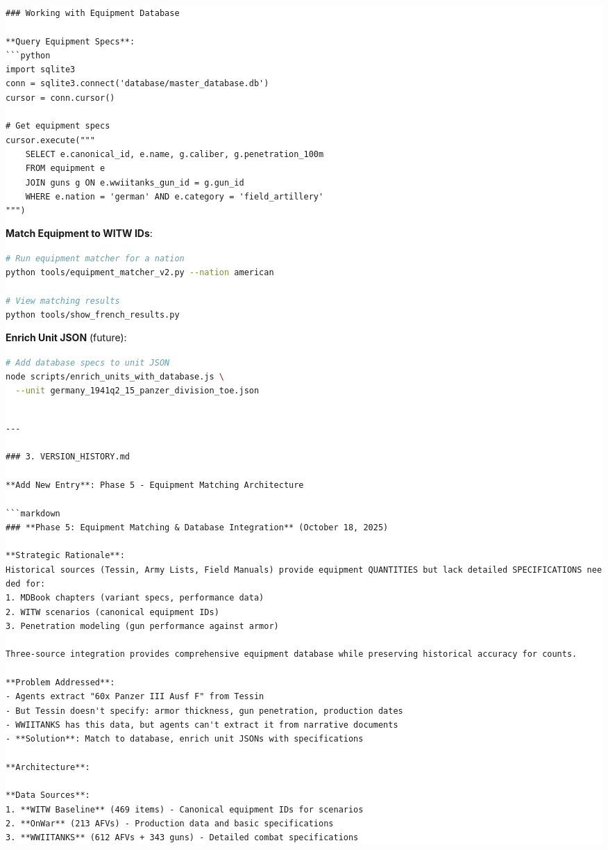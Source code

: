 ```
### Working with Equipment Database

**Query Equipment Specs**:
```python
import sqlite3
conn = sqlite3.connect('database/master_database.db')
cursor = conn.cursor()

# Get equipment specs
cursor.execute("""
    SELECT e.canonical_id, e.name, g.caliber, g.penetration_100m
    FROM equipment e
    JOIN guns g ON e.wwiitanks_gun_id = g.gun_id
    WHERE e.nation = 'german' AND e.category = 'field_artillery'
""")
```

**Match Equipment to WITW IDs**:
```bash
# Run equipment matcher for a nation
python tools/equipment_matcher_v2.py --nation american

# View matching results
python tools/show_french_results.py
```

**Enrich Unit JSON** (future):
```bash
# Add database specs to unit JSON
node scripts/enrich_units_with_database.js \
  --unit germany_1941q2_15_panzer_division_toe.json
```
```

---

### 3. VERSION_HISTORY.md

**Add New Entry**: Phase 5 - Equipment Matching Architecture

```markdown
### **Phase 5: Equipment Matching & Database Integration** (October 18, 2025)

**Strategic Rationale**:
Historical sources (Tessin, Army Lists, Field Manuals) provide equipment QUANTITIES but lack detailed SPECIFICATIONS needed for:
1. MDBook chapters (variant specs, performance data)
2. WITW scenarios (canonical equipment IDs)
3. Penetration modeling (gun performance against armor)

Three-source integration provides comprehensive equipment database while preserving historical accuracy for counts.

**Problem Addressed**:
- Agents extract "60x Panzer III Ausf F" from Tessin
- But Tessin doesn't specify: armor thickness, gun penetration, production dates
- WWIITANKS has this data, but agents can't extract it from narrative documents
- **Solution**: Match to database, enrich unit JSONs with specifications

**Architecture**:

**Data Sources**:
1. **WITW Baseline** (469 items) - Canonical equipment IDs for scenarios
2. **OnWar** (213 AFVs) - Production data and basic specifications
3. **WWIITANKS** (612 AFVs + 343 guns) - Detailed combat specifications
```